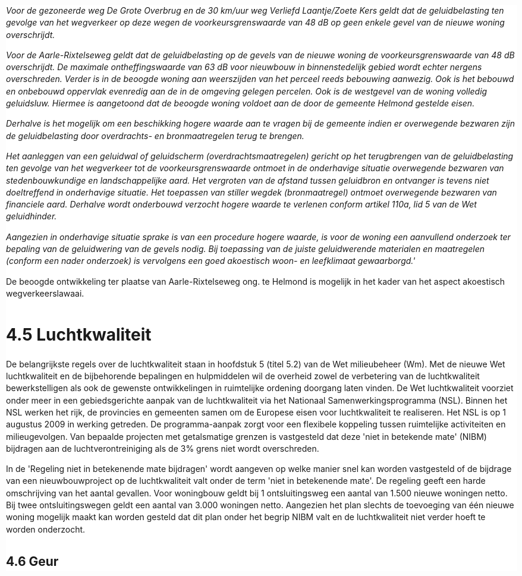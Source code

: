 *Voor de gezoneerde weg De Grote Overbrug en de 30 km/uur weg Verliefd Laantje/Zoete Kers geldt dat de geluidbelasting ten gevolge van het wegverkeer op deze wegen de voorkeursgrenswaarde van 48 dB op geen enkele gevel van de nieuwe woning overschrijdt.*

*Voor de Aarle-Rixtelseweg geldt dat de geluidbelasting op de gevels van de nieuwe woning de voorkeursgrenswaarde van 48 dB overschrijdt. De maximale ontheffingswaarde van 63 dB voor nieuwbouw in binnenstedelijk gebied wordt echter nergens overschreden. Verder is in de beoogde woning aan weerszijden van het perceel reeds bebouwing aanwezig. Ook is het bebouwd en onbebouwd oppervlak evenredig aan de in de omgeving gelegen percelen. Ook is de westgevel van de woning volledig geluidsluw. Hiermee is aangetoond dat de beoogde woning voldoet aan de door de gemeente Helmond gestelde eisen.*

*Derhalve is het mogelijk om een beschikking hogere waarde aan te vragen bij de gemeente indien er overwegende bezwaren zijn de geluidbelasting door overdrachts- en bronmaatregelen terug te brengen.* 

*Het aanleggen van een geluidwal of geluidscherm (overdrachtsmaatregelen) gericht op het terugbrengen van de geluidbelasting ten gevolge van het wegverkeer tot de voorkeursgrenswaarde ontmoet in de onderhavige situatie overwegende bezwaren van stedenbouwkundige en landschappelijke aard. Het vergroten van de afstand tussen geluidbron en ontvanger is tevens niet doeltreffend in onderhavige situatie. Het toepassen*  *van stiller wegdek (bronmaatregel) ontmoet overwegende bezwaren van financiele aard. Derhalve wordt onderbouwd verzocht hogere waarde te verlenen conform artikel 110a, lid 5 van de Wet geluidhinder.* 

*Aangezien in onderhavige situatie sprake is van een procedure hogere waarde, is voor de woning een aanvullend onderzoek ter bepaling van de geluidwering van de gevels nodig. Bij toepassing van de juiste geluidwerende materialen en maatregelen (conform een nader onderzoek) is vervolgens een goed akoestisch woon- en leefklimaat gewaarborgd.'*

De beoogde ontwikkeling ter plaatse van Aarle-Rixtelseweg ong. te Helmond is mogelijk in het kader van het aspect akoestisch wegverkeerslawaai.

# <span id="page-35-0"></span>**4.5 Luchtkwaliteit**

De belangrijkste regels over de luchtkwaliteit staan in hoofdstuk 5 (titel 5.2) van de Wet milieubeheer (Wm). Met de nieuwe Wet luchtkwaliteit en de bijbehorende bepalingen en hulpmiddelen wil de overheid zowel de verbetering van de luchtkwaliteit bewerkstelligen als ook de gewenste ontwikkelingen in ruimtelijke ordening doorgang laten vinden. De Wet luchtkwaliteit voorziet onder meer in een gebiedsgerichte aanpak van de luchtkwaliteit via het Nationaal Samenwerkingsprogramma (NSL). Binnen het NSL werken het rijk, de provincies en gemeenten samen om de Europese eisen voor luchtkwaliteit te realiseren. Het NSL is op 1 augustus 2009 in werking getreden. De programma-aanpak zorgt voor een flexibele koppeling tussen ruimtelijke activiteiten en milieugevolgen. Van bepaalde projecten met getalsmatige grenzen is vastgesteld dat deze 'niet in betekende mate' (NIBM) bijdragen aan de luchtverontreiniging als de 3% grens niet wordt overschreden.

In de 'Regeling niet in betekenende mate bijdragen' wordt aangeven op welke manier snel kan worden vastgesteld of de bijdrage van een nieuwbouwproject op de luchtkwaliteit valt onder de term 'niet in betekenende mate'. De regeling geeft een harde omschrijving van het aantal gevallen. Voor woningbouw geldt bij 1 ontsluitingsweg een aantal van 1.500 nieuwe woningen netto. Bij twee ontsluitingswegen geldt een aantal van 3.000 woningen netto. Aangezien het plan slechts de toevoeging van één nieuwe woning mogelijk maakt kan worden gesteld dat dit plan onder het begrip NIBM valt en de luchtkwaliteit niet verder hoeft te worden onderzocht.

## <span id="page-35-1"></span>**4.6 Geur**
